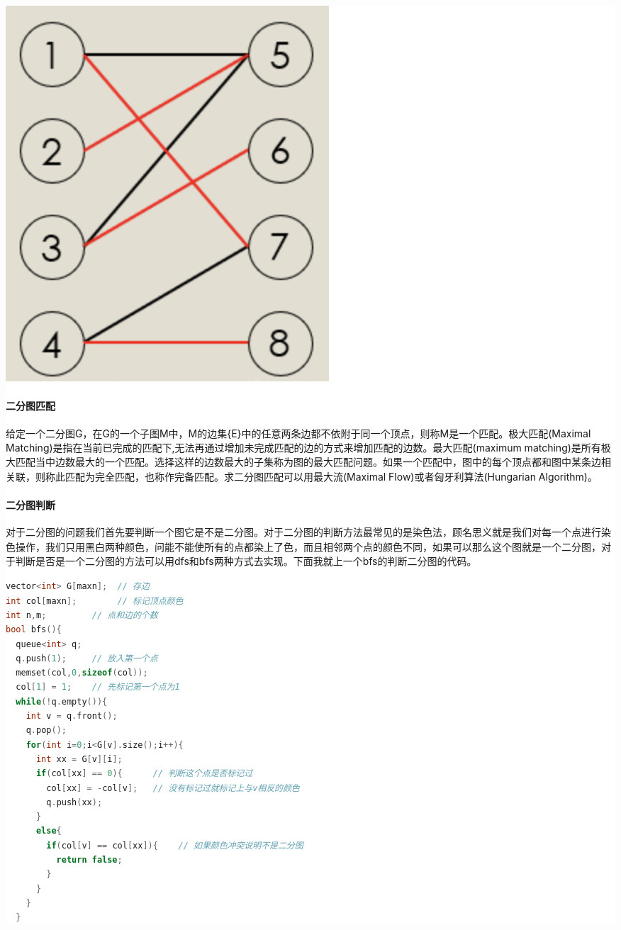 ![Alt text](_img/bipartite-graph.png)

#### 二分图匹配

给定一个二分图G，在G的一个子图M中，M的边集{E}中的任意两条边都不依附于同一个顶点，则称M是一个匹配。极大匹配(Maximal Matching)是指在当前已完成的匹配下,无法再通过增加未完成匹配的边的方式来增加匹配的边数。最大匹配(maximum matching)是所有极大匹配当中边数最大的一个匹配。选择这样的边数最大的子集称为图的最大匹配问题。如果一个匹配中，图中的每个顶点都和图中某条边相关联，则称此匹配为完全匹配，也称作完备匹配。求二分图匹配可以用最大流(Maximal Flow)或者匈牙利算法(Hungarian Algorithm)。

#### 二分图判断

对于二分图的问题我们首先要判断一个图它是不是二分图。对于二分图的判断方法最常见的是染色法，顾名思义就是我们对每一个点进行染色操作，我们只用黑白两种颜色，问能不能使所有的点都染上了色，而且相邻两个点的颜色不同，如果可以那么这个图就是一个二分图，对于判断是否是一个二分图的方法可以用dfs和bfs两种方式去实现。下面我就上一个bfs的判断二分图的代码。

```c++
vector<int> G[maxn];  // 存边
int col[maxn];        // 标记顶点颜色
int n,m;         // 点和边的个数
bool bfs(){
  queue<int> q;
  q.push(1);     // 放入第一个点
  memset(col,0,sizeof(col));
  col[1] = 1;    // 先标记第一个点为1
  while(!q.empty()){
    int v = q.front();
    q.pop();
    for(int i=0;i<G[v].size();i++){
      int xx = G[v][i];
      if(col[xx] == 0){      // 判断这个点是否标记过
        col[xx] = -col[v];   // 没有标记过就标记上与v相反的颜色
        q.push(xx);
      }
      else{
        if(col[v] == col[xx]){    // 如果颜色冲突说明不是二分图
          return false;
        }
      }
    }
  }
```